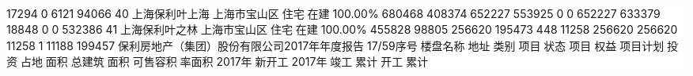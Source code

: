 17294
0
6121
94066
40
上海保利叶上海
上海市宝山区
住宅
在建
100.00%
680468
408374
652227
553925
0
0
652227
633379
18848
0
0
532386
41
上海保利叶之林
上海市宝山区
住宅
在建
100.00%
455828
98805
256620
195473
448
11258
256620
256620
11258
1
11188
199457
保利房地产（集团）股份有限公司2017年年度报告
17/59序号
楼盘名称
地址
类别
项目
状态
项目
权益
项目计划
投资
占地
面积
总建筑
面积
可售容积
率面积
2017年
新开工
2017年
竣工
累计
开工
累计